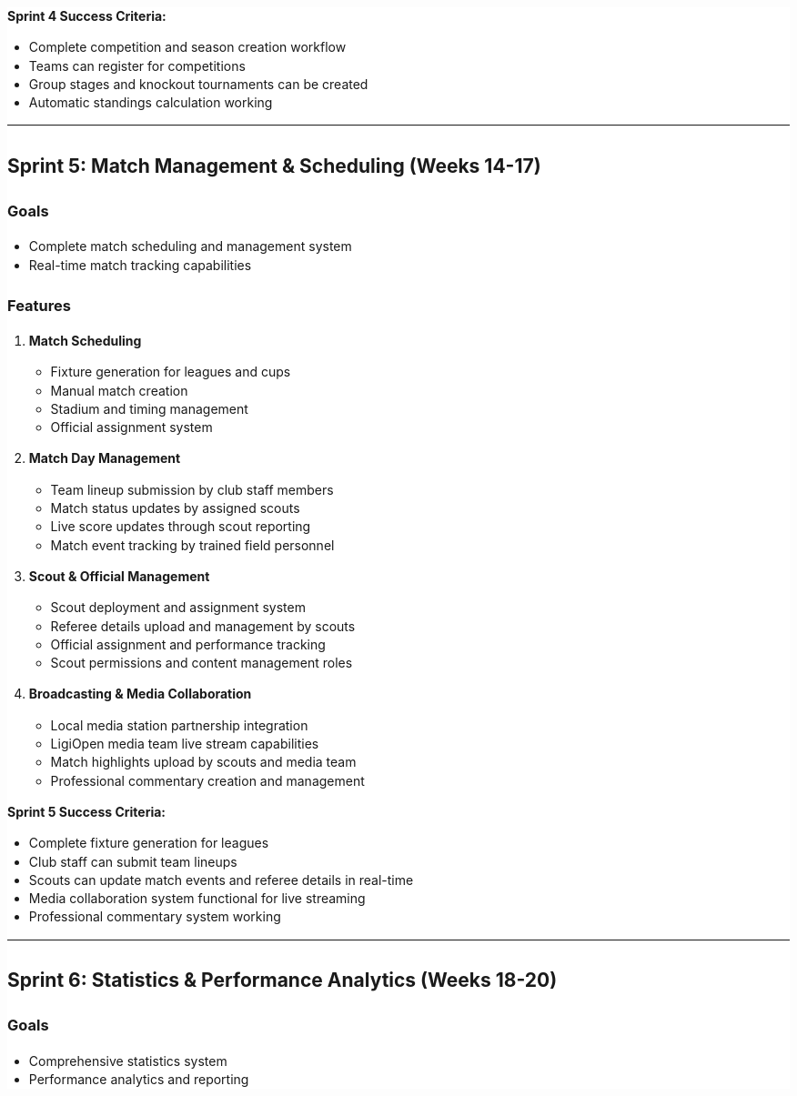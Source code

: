 **Sprint 4 Success Criteria:**
- Complete competition and season creation workflow
- Teams can register for competitions
- Group stages and knockout tournaments can be created
- Automatic standings calculation working

---

## Sprint 5: Match Management & Scheduling (Weeks 14-17)

### Goals
- Complete match scheduling and management system
- Real-time match tracking capabilities

### Features
1. **Match Scheduling**
   - Fixture generation for leagues and cups
   - Manual match creation
   - Stadium and timing management
   - Official assignment system

2. **Match Day Management**
   - Team lineup submission by club staff members
   - Match status updates by assigned scouts
   - Live score updates through scout reporting
   - Match event tracking by trained field personnel

3. **Scout & Official Management**
   - Scout deployment and assignment system
   - Referee details upload and management by scouts
   - Official assignment and performance tracking
   - Scout permissions and content management roles

4. **Broadcasting & Media Collaboration**
   - Local media station partnership integration
   - LigiOpen media team live stream capabilities
   - Match highlights upload by scouts and media team
   - Professional commentary creation and management

**Sprint 5 Success Criteria:**
- Complete fixture generation for leagues
- Club staff can submit team lineups
- Scouts can update match events and referee details in real-time
- Media collaboration system functional for live streaming
- Professional commentary system working

---

## Sprint 6: Statistics & Performance Analytics (Weeks 18-20)

### Goals
- Comprehensive statistics system
- Performance analytics and reporting
